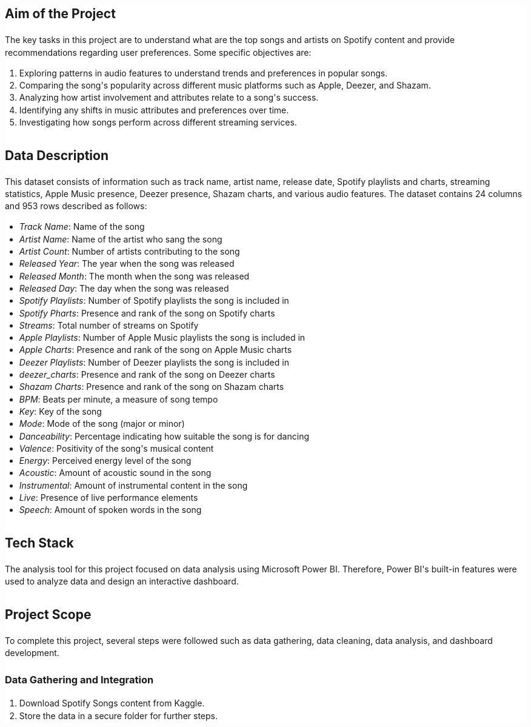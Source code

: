 ## Aim of the Project
The key tasks in this project are to understand what are the top songs and artists on Spotify content and provide recommendations regarding user preferences. Some specific objectives are: 
1. Exploring patterns in audio features to understand trends and preferences in popular songs.
2. Comparing the song's popularity across different music platforms such as Apple, Deezer, and Shazam.
3. Analyzing how artist involvement and attributes relate to a song's success.
4. Identifying any shifts in music attributes and preferences over time.
5. Investigating how songs perform across different streaming services.
 
## Data Description
This dataset consists of information such as track name, artist name, release date, Spotify playlists and charts, streaming statistics, Apple Music presence, Deezer presence, Shazam charts, and various audio features. The dataset contains 24 columns and 953 rows described as follows:
*	*Track Name*: Name of the song
*	*Artist Name*: Name of the artist who sang the song
*	*Artist Count*: Number of artists contributing to the song
*	*Released Year*: The year when the song was released
*	*Released Month*: The month when the song was released
*	*Released Day*: The day when the song was released
*	*Spotify Playlists*: Number of Spotify playlists the song is included in
*	*Spotify Pharts*: Presence and rank of the song on Spotify charts
*	*Streams*: Total number of streams on Spotify
*	*Apple Playlists*: Number of Apple Music playlists the song is included in
*	*Apple Charts*: Presence and rank of the song on Apple Music charts
*	*Deezer Playlists*: Number of Deezer playlists the song is included in
*	*deezer_charts*: Presence and rank of the song on Deezer charts
*	*Shazam Charts*: Presence and rank of the song on Shazam charts
*	*BPM*: Beats per minute, a measure of song tempo
*	*Key*: Key of the song
*	*Mode*: Mode of the song (major or minor)
*	*Danceability*: Percentage indicating how suitable the song is for dancing
*	*Valence*: Positivity of the song's musical content
*	*Energy*: Perceived energy level of the song
*	*Acoustic*: Amount of acoustic sound in the song
*	*Instrumental*: Amount of instrumental content in the song
*	*Live*: Presence of live performance elements
*	*Speech*: Amount of spoken words in the song

## Tech Stack
The analysis tool for this project focused on data analysis using Microsoft Power BI. Therefore, Power BI's built-in features were used to analyze data and design an interactive dashboard.

## Project Scope
To complete this project, several steps were followed such as data gathering, data cleaning, data analysis, and dashboard development.

### Data Gathering and Integration
  1. Download Spotify Songs content from Kaggle.
  2. Store the data in a secure folder for further steps.
